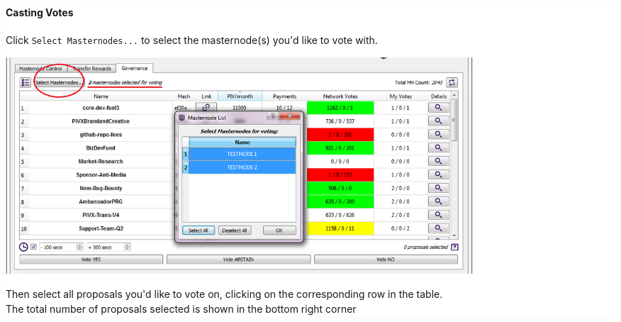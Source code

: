 
#### <a name="features7"></a>Casting Votes

Click `Select Masternodes...` to select the masternode(s) you'd like to vote with.<br>

<img src="doc/img/33.png" width="670"><br>

<p>Then select all proposals you'd like to vote on, clicking on the corresponding row in the table.<br>
The total number of proposals selected is shown in the bottom right corner</p>
